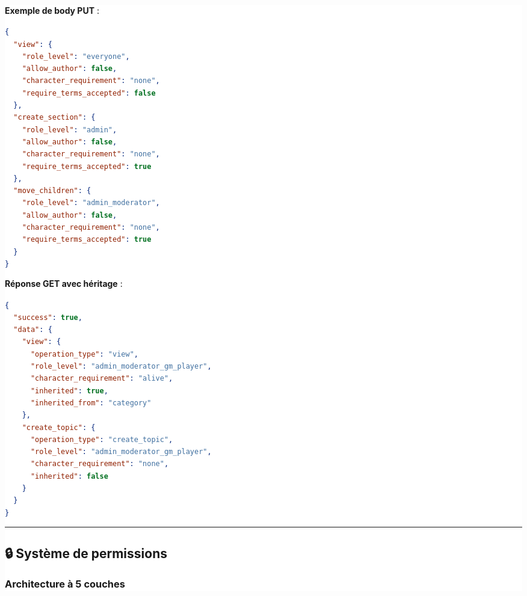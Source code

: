 **Exemple de body PUT** :
```json
{
  "view": {
    "role_level": "everyone",
    "allow_author": false,
    "character_requirement": "none",
    "require_terms_accepted": false
  },
  "create_section": {
    "role_level": "admin",
    "allow_author": false,
    "character_requirement": "none",
    "require_terms_accepted": true
  },
  "move_children": {
    "role_level": "admin_moderator",
    "allow_author": false,
    "character_requirement": "none",
    "require_terms_accepted": true
  }
}
```

**Réponse GET avec héritage** :
```json
{
  "success": true,
  "data": {
    "view": {
      "operation_type": "view",
      "role_level": "admin_moderator_gm_player",
      "character_requirement": "alive",
      "inherited": true,
      "inherited_from": "category"
    },
    "create_topic": {
      "operation_type": "create_topic",
      "role_level": "admin_moderator_gm_player",
      "character_requirement": "none",
      "inherited": false
    }
  }
}
```

---

## 🔒 Système de permissions

### Architecture à 5 couches
